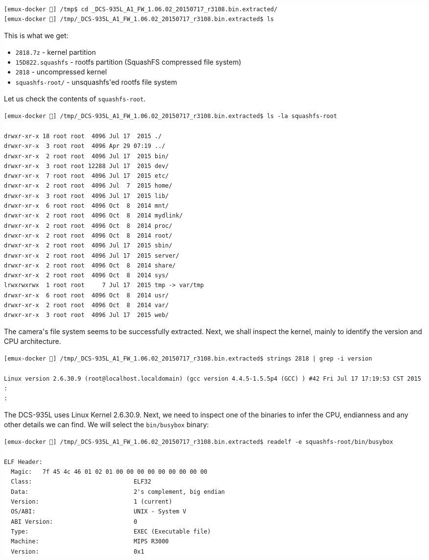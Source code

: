 ```
[emux-docker 🐚] /tmp$ cd _DCS-935L_A1_FW_1.06.02_20150717_r3108.bin.extracted/
[emux-docker 🐚] /tmp/_DCS-935L_A1_FW_1.06.02_20150717_r3108.bin.extracted$ ls
```

This is what we get:

* `2818.7z` - kernel partition
* `15D822.squashfs` - rootfs partition (SquashFS compressed file system)
* `2818` - uncompressed kernel
* `squashfs-root/` - unsquashfs'ed rootfs file system

Let us check the contents of `squashfs-root`.

```
[emux-docker 🐚] /tmp/_DCS-935L_A1_FW_1.06.02_20150717_r3108.bin.extracted$ ls -la squashfs-root

drwxr-xr-x 18 root root  4096 Jul 17  2015 ./
drwxr-xr-x  3 root root  4096 Apr 29 07:19 ../
drwxr-xr-x  2 root root  4096 Jul 17  2015 bin/
drwxr-xr-x  3 root root 12288 Jul 17  2015 dev/
drwxr-xr-x  7 root root  4096 Jul 17  2015 etc/
drwxr-xr-x  2 root root  4096 Jul  7  2015 home/
drwxr-xr-x  3 root root  4096 Jul 17  2015 lib/
drwxr-xr-x  6 root root  4096 Oct  8  2014 mnt/
drwxr-xr-x  2 root root  4096 Oct  8  2014 mydlink/
drwxr-xr-x  2 root root  4096 Oct  8  2014 proc/
drwxr-xr-x  2 root root  4096 Oct  8  2014 root/
drwxr-xr-x  2 root root  4096 Jul 17  2015 sbin/
drwxr-xr-x  2 root root  4096 Jul 17  2015 server/
drwxr-xr-x  2 root root  4096 Oct  8  2014 share/
drwxr-xr-x  2 root root  4096 Oct  8  2014 sys/
lrwxrwxrwx  1 root root     7 Jul 17  2015 tmp -> var/tmp
drwxr-xr-x  6 root root  4096 Oct  8  2014 usr/
drwxr-xr-x  2 root root  4096 Oct  8  2014 var/
drwxr-xr-x  3 root root  4096 Jul 17  2015 web/
```

The camera's file system seems to be successfully extracted. Next, we shall inspect the kernel, mainly to identify the version and CPU architecture.

```
[emux-docker 🐚] /tmp/_DCS-935L_A1_FW_1.06.02_20150717_r3108.bin.extracted$ strings 2818 | grep -i version

Linux version 2.6.30.9 (root@localhost.localdomain) (gcc version 4.4.5-1.5.5p4 (GCC) ) #42 Fri Jul 17 17:19:53 CST 2015
:
:

```
The DCS-935L uses Linux Kernel 2.6.30.9. Next, we need to inspect one of the binaries to infer the CPU, endianness and any other details we can find. We will select the `bin/busybox` binary:

```
[emux-docker 🐚] /tmp/_DCS-935L_A1_FW_1.06.02_20150717_r3108.bin.extracted$ readelf -e squashfs-root/bin/busybox

ELF Header:
  Magic:   7f 45 4c 46 01 02 01 00 00 00 00 00 00 00 00 00
  Class:                             ELF32
  Data:                              2's complement, big endian
  Version:                           1 (current)
  OS/ABI:                            UNIX - System V
  ABI Version:                       0
  Type:                              EXEC (Executable file)
  Machine:                           MIPS R3000
  Version:                           0x1
```

[saumil]: https://twitter.com/therealsaumil
[R0ARM]: https://ringzer0.training/arm-iot-exploitlab.html
[emux]: https://emux.exploitlab.net/